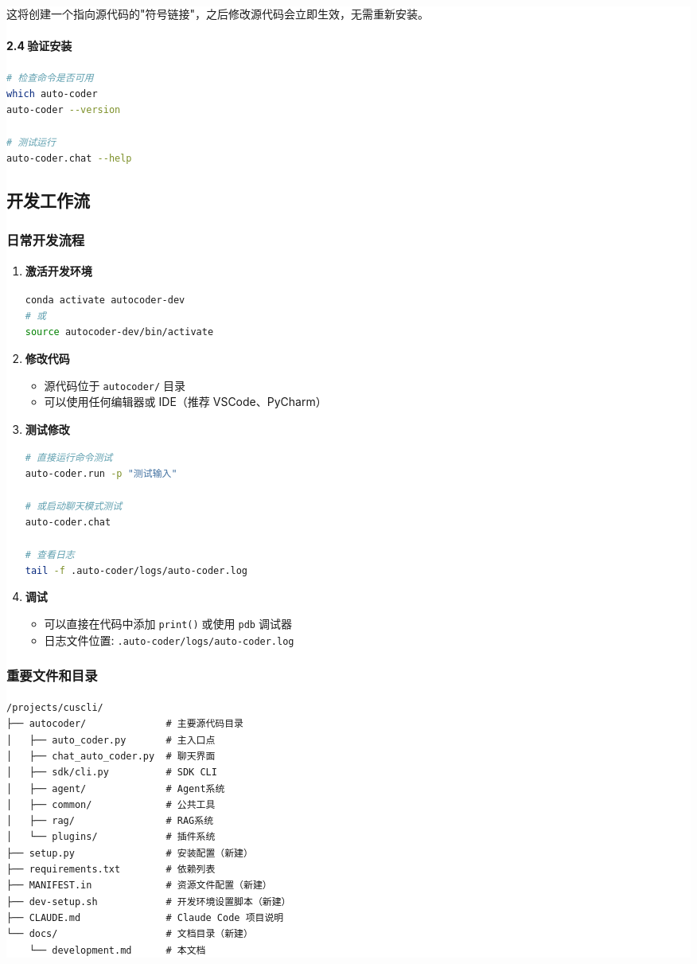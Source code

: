 这将创建一个指向源代码的"符号链接"，之后修改源代码会立即生效，无需重新安装。

#### 2.4 验证安装

```bash
# 检查命令是否可用
which auto-coder
auto-coder --version

# 测试运行
auto-coder.chat --help
```

## 开发工作流

### 日常开发流程

1. **激活开发环境**
   ```bash
   conda activate autocoder-dev
   # 或
   source autocoder-dev/bin/activate
   ```

2. **修改代码**
   - 源代码位于 `autocoder/` 目录
   - 可以使用任何编辑器或 IDE（推荐 VSCode、PyCharm）

3. **测试修改**
   ```bash
   # 直接运行命令测试
   auto-coder.run -p "测试输入"

   # 或启动聊天模式测试
   auto-coder.chat

   # 查看日志
   tail -f .auto-coder/logs/auto-coder.log
   ```

4. **调试**
   - 可以直接在代码中添加 `print()` 或使用 `pdb` 调试器
   - 日志文件位置: `.auto-coder/logs/auto-coder.log`

### 重要文件和目录

```
/projects/cuscli/
├── autocoder/              # 主要源代码目录
│   ├── auto_coder.py       # 主入口点
│   ├── chat_auto_coder.py  # 聊天界面
│   ├── sdk/cli.py          # SDK CLI
│   ├── agent/              # Agent系统
│   ├── common/             # 公共工具
│   ├── rag/                # RAG系统
│   └── plugins/            # 插件系统
├── setup.py                # 安装配置（新建）
├── requirements.txt        # 依赖列表
├── MANIFEST.in             # 资源文件配置（新建）
├── dev-setup.sh            # 开发环境设置脚本（新建）
├── CLAUDE.md               # Claude Code 项目说明
└── docs/                   # 文档目录（新建）
    └── development.md      # 本文档
```
